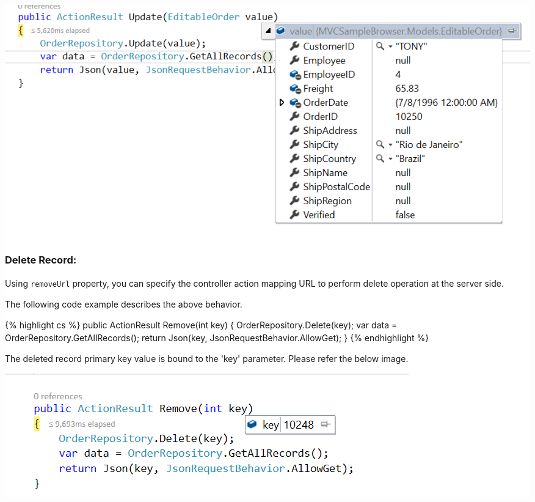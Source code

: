 ![Typescript Grid Update Record](Editing_images/Editing_img22.png)


### Delete Record:

Using `removeUrl` property, you can specify the controller action mapping URL to perform delete operation at the server side.

The following code example describes the above behavior.

{% highlight cs %}
public ActionResult Remove(int key)
{
    OrderRepository.Delete(key);
    var data = OrderRepository.GetAllRecords();
    return Json(key, JsonRequestBehavior.AllowGet);
}
{% endhighlight %}

The deleted record primary key value is bound to the 'key' parameter. Please refer the below image.

![Typescript Grid Delete Record](Editing_images/Editing_img23.png)

